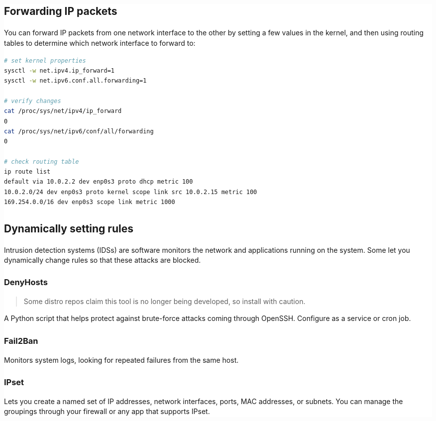 ## Forwarding IP packets

You can forward IP packets from one network interface to the other by setting a few values in the kernel, and then using routing tables to determine which network interface to forward to:

```bash
# set kernel properties
sysctl -w net.ipv4.ip_forward=1
sysctl -w net.ipv6.conf.all.forwarding=1

# verify changes
cat /proc/sys/net/ipv4/ip_forward
0
cat /proc/sys/net/ipv6/conf/all/forwarding 
0

# check routing table
ip route list
default via 10.0.2.2 dev enp0s3 proto dhcp metric 100 
10.0.2.0/24 dev enp0s3 proto kernel scope link src 10.0.2.15 metric 100 
169.254.0.0/16 dev enp0s3 scope link metric 1000 
```

## Dynamically setting rules

Intrusion detection systems (IDSs) are software monitors the network and applications running on the system. Some let you dynamically change rules so that these attacks are blocked.

### DenyHosts

> Some distro repos claim this tool is no longer being developed, so install with caution.

A Python script that helps protect against brute-force attacks coming through OpenSSH. Configure as a service or cron job.

### Fail2Ban

Monitors system logs, looking for repeated failures from the same host.

### IPset

Lets you create a named set of IP addresses, network interfaces, ports, MAC addresses, or subnets. You can manage the groupings through your firewall or any app that supports IPset.

